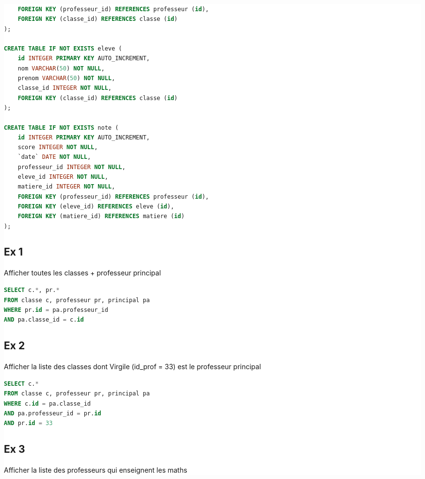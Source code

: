 ```sql
    FOREIGN KEY (professeur_id) REFERENCES professeur (id),
    FOREIGN KEY (classe_id) REFERENCES classe (id)
);

CREATE TABLE IF NOT EXISTS eleve (
    id INTEGER PRIMARY KEY AUTO_INCREMENT,
    nom VARCHAR(50) NOT NULL,
    prenom VARCHAR(50) NOT NULL,
    classe_id INTEGER NOT NULL,
    FOREIGN KEY (classe_id) REFERENCES classe (id)
);

CREATE TABLE IF NOT EXISTS note (
    id INTEGER PRIMARY KEY AUTO_INCREMENT,
    score INTEGER NOT NULL,
    `date` DATE NOT NULL,
    professeur_id INTEGER NOT NULL,
    eleve_id INTEGER NOT NULL,
    matiere_id INTEGER NOT NULL,
    FOREIGN KEY (professeur_id) REFERENCES professeur (id),
    FOREIGN KEY (eleve_id) REFERENCES eleve (id),
    FOREIGN KEY (matiere_id) REFERENCES matiere (id)
);
```

## Ex 1

Afficher toutes les classes + professeur principal

```sql
SELECT c.*, pr.*
FROM classe c, professeur pr, principal pa
WHERE pr.id = pa.professeur_id
AND pa.classe_id = c.id
```

## Ex 2

Afficher la liste des classes dont Virgile (id_prof = 33) est le professeur principal

```sql
SELECT c.*
FROM classe c, professeur pr, principal pa
WHERE c.id = pa.classe_id
AND pa.professeur_id = pr.id
AND pr.id = 33
```

## Ex 3

Afficher la liste des professeurs qui enseignent les maths

